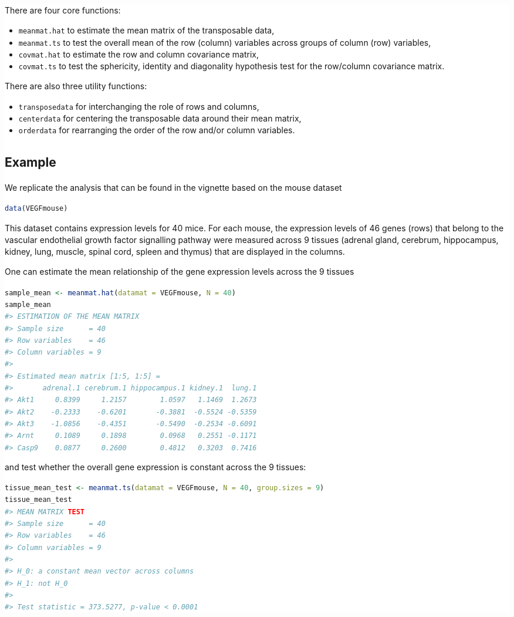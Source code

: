 There are four core functions:

-   `meanmat.hat` to estimate the mean matrix of the transposable data,
-   `meanmat.ts` to test the overall mean of the row (column) variables
    across groups of column (row) variables,
-   `covmat.hat` to estimate the row and column covariance matrix,
-   `covmat.ts` to test the sphericity, identity and diagonality
    hypothesis test for the row/column covariance matrix.

There are also three utility functions:

-   `transposedata` for interchanging the role of rows and columns,
-   `centerdata` for centering the transposable data around their mean
    matrix,
-   `orderdata` for rearranging the order of the row and/or column
    variables.

## Example

We replicate the analysis that can be found in the vignette based on the
mouse dataset

``` r
data(VEGFmouse)
```

This dataset contains expression levels for 40 mice. For each mouse, the
expression levels of 46 genes (rows) that belong to the vascular
endothelial growth factor signalling pathway were measured across 9
tissues (adrenal gland, cerebrum, hippocampus, kidney, lung, muscle,
spinal cord, spleen and thymus) that are displayed in the columns.

One can estimate the mean relationship of the gene expression levels
across the 9 tissues

``` r
sample_mean <- meanmat.hat(datamat = VEGFmouse, N = 40)
sample_mean
#> ESTIMATION OF THE MEAN MATRIX 
#> Sample size      = 40 
#> Row variables    = 46 
#> Column variables = 9 
#> 
#> Estimated mean matrix [1:5, 1:5] =
#>       adrenal.1 cerebrum.1 hippocampus.1 kidney.1  lung.1
#> Akt1     0.8399     1.2157        1.0597   1.1469  1.2673
#> Akt2    -0.2333    -0.6201       -0.3881  -0.5524 -0.5359
#> Akt3    -1.0856    -0.4351       -0.5490  -0.2534 -0.6091
#> Arnt     0.1089     0.1898        0.0968   0.2551 -0.1171
#> Casp9    0.0877     0.2600        0.4812   0.3203  0.7416
```

and test whether the overall gene expression is constant across the 9
tissues:

``` r
tissue_mean_test <- meanmat.ts(datamat = VEGFmouse, N = 40, group.sizes = 9)
tissue_mean_test
#> MEAN MATRIX TEST 
#> Sample size      = 40 
#> Row variables    = 46 
#> Column variables = 9 
#> 
#> H_0: a constant mean vector across columns 
#> H_1: not H_0 
#> 
#> Test statistic = 373.5277, p-value < 0.0001
```
